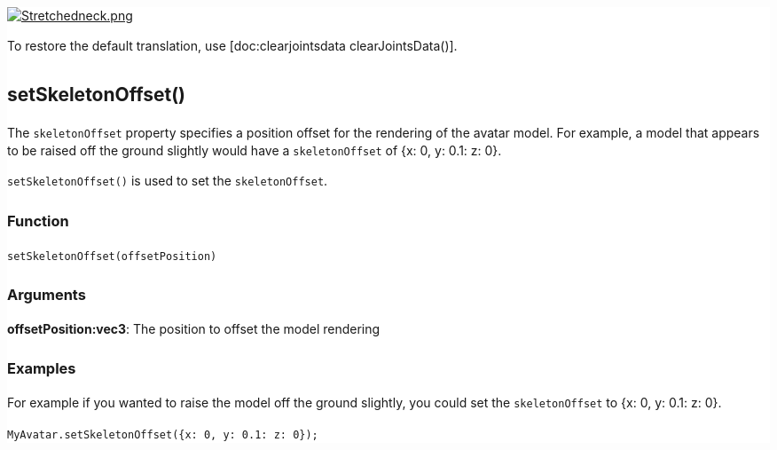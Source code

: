[![Stretchedneck.png](https://wiki.highfidelity.com/images/9/94/Stretchedneck.png)](https://wiki.highfidelity.com/wiki/File:Stretchedneck.png)

To restore the default translation, use [doc:clearjointsdata clearJointsData()].



## setSkeletonOffset()<a id="m47"></a>

The `skeletonOffset` property specifies a position offset for the rendering of the avatar model. For example, a model that appears to be raised off the ground slightly would have a `skeletonOffset` of {x: 0, y: 0.1: z: 0}.

`setSkeletonOffset()` is used to set the `skeletonOffset`.

### Function

`setSkeletonOffset(offsetPosition)`

### Arguments

**offsetPosition:vec3**: The position to offset the model rendering

### Examples

For example if you wanted to raise the model off the ground slightly, you could set the `skeletonOffset` to {x: 0, y: 0.1: z: 0}.

```
MyAvatar.setSkeletonOffset({x: 0, y: 0.1: z: 0});
```
